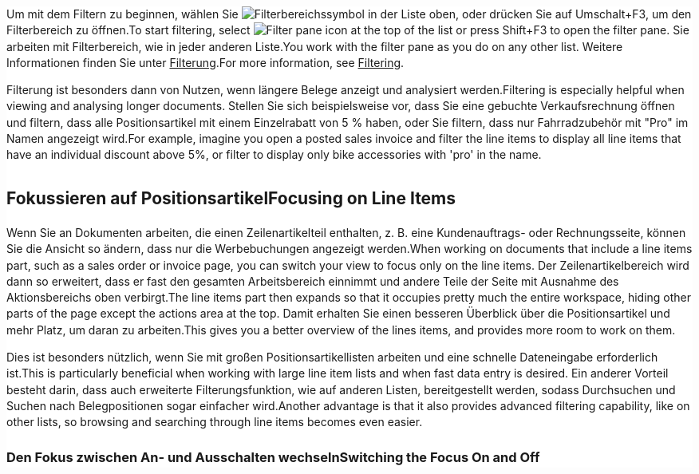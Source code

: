 <span data-ttu-id="1ed9c-167">Um mit dem Filtern zu beginnen, wählen Sie ![Filterbereichssymbol](media/open-filter-pane-icon.png "Filterbereichssymbol") in der Liste oben, oder drücken Sie auf Umschalt+F3, um den Filterbereich zu öffnen.</span><span class="sxs-lookup"><span data-stu-id="1ed9c-167">To start filtering, select ![Filter pane icon](media/open-filter-pane-icon.png "Filter pane icon") at the top of the list or press Shift+F3 to open the filter pane.</span></span> <span data-ttu-id="1ed9c-168">Sie arbeiten mit Filterbereich, wie in jeder anderen Liste.</span><span class="sxs-lookup"><span data-stu-id="1ed9c-168">You work with the filter pane as you do on any other list.</span></span> <span data-ttu-id="1ed9c-169">Weitere Informationen finden Sie unter [Filterung](ui-enter-criteria-filters.md#Filtering).</span><span class="sxs-lookup"><span data-stu-id="1ed9c-169">For more information, see [Filtering](ui-enter-criteria-filters.md#Filtering).</span></span>

<span data-ttu-id="1ed9c-170">Filterung ist besonders dann von Nutzen, wenn längere Belege anzeigt und analysiert werden.</span><span class="sxs-lookup"><span data-stu-id="1ed9c-170">Filtering is especially helpful when viewing and analysing longer documents.</span></span> <span data-ttu-id="1ed9c-171">Stellen Sie sich beispielsweise vor, dass Sie eine gebuchte Verkaufsrechnung öffnen und filtern, dass alle Positionsartikel mit einem Einzelrabatt von 5 % haben, oder Sie filtern, dass nur Fahrradzubehör mit "Pro" im Namen angezeigt wird.</span><span class="sxs-lookup"><span data-stu-id="1ed9c-171">For example, imagine you open a posted sales invoice and filter the line items to display all line items that have an individual discount above 5%, or filter to display only bike accessories with 'pro' in the name.</span></span>

## <a name="Focus"></a><span data-ttu-id="1ed9c-172">Fokussieren auf Positionsartikel</span><span class="sxs-lookup"><span data-stu-id="1ed9c-172">Focusing on Line Items</span></span>

<span data-ttu-id="1ed9c-173">Wenn Sie an Dokumenten arbeiten, die einen Zeilenartikelteil enthalten, z. B. eine Kundenauftrags- oder Rechnungsseite, können Sie die Ansicht so ändern, dass nur die Werbebuchungen angezeigt werden.</span><span class="sxs-lookup"><span data-stu-id="1ed9c-173">When working on documents that include a line items part, such as a sales order or invoice page, you can switch your view to focus only on the line items.</span></span> <span data-ttu-id="1ed9c-174">Der Zeilenartikelbereich wird dann so erweitert, dass er fast den gesamten Arbeitsbereich einnimmt und andere Teile der Seite mit Ausnahme des Aktionsbereichs oben verbirgt.</span><span class="sxs-lookup"><span data-stu-id="1ed9c-174">The line items part then expands so that it occupies pretty much the entire workspace, hiding other parts of the page except the actions area at the top.</span></span> <span data-ttu-id="1ed9c-175">Damit erhalten Sie einen besseren Überblick über die Positionsartikel und mehr Platz, um daran zu arbeiten.</span><span class="sxs-lookup"><span data-stu-id="1ed9c-175">This gives you a better overview of the lines items, and provides more room to work on them.</span></span>

<span data-ttu-id="1ed9c-176">Dies ist besonders nützlich, wenn Sie mit großen Positionsartikellisten arbeiten und eine schnelle Dateneingabe erforderlich ist.</span><span class="sxs-lookup"><span data-stu-id="1ed9c-176">This is particularly beneficial when working with large line item lists and when fast data entry is desired.</span></span> <span data-ttu-id="1ed9c-177">Ein anderer Vorteil besteht darin, dass auch erweiterte Filterungsfunktion, wie auf anderen Listen, bereitgestellt werden, sodass Durchsuchen und Suchen nach Belegpositionen sogar einfacher wird.</span><span class="sxs-lookup"><span data-stu-id="1ed9c-177">Another advantage is that it also provides advanced filtering capability, like on other lists, so browsing and searching through line items becomes even easier.</span></span>

### <a name="switching-the-focus-on-and-off"></a><span data-ttu-id="1ed9c-178">Den Fokus zwischen An- und Ausschalten wechseln</span><span class="sxs-lookup"><span data-stu-id="1ed9c-178">Switching the Focus On and Off</span></span>
